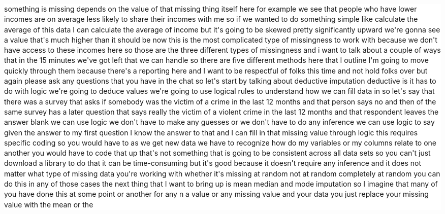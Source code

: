 something is missing depends on the
value of that missing thing itself here
for example we see that people who have
lower incomes are on average less likely
to share their incomes with me so if we
wanted to do something simple like
calculate the average of this data I can
calculate the average of income but it's
going to be skewed pretty significantly
upward we're gonna see a value that's
much higher than it should be now this
is the most complicated type of
missingness to work with because we
don't have access to these incomes here
so those are the three different types
of missingness and i want to talk about
a couple of ways that in the 15 minutes
we've got left that we can handle so
there are five different methods here
that I outline I'm going to move quickly
through them because there's a reporting
here and I want to be respectful of
folks this time and not hold folks over
but again please ask any questions that
you have in the chat
so let's start by talking about
deductive imputation deductive is it has
to do with logic we're going to deduce
values we're going to use logical rules
to understand how we can fill data in so
let's say that there was a survey that
asks if somebody was the victim of a
crime in the last 12 months and that
person says no and then of the same
survey has a later question that says
really the victim of a violent crime in
the last 12 months and that respondent
leaves the answer blank we can use logic
we don't have to make any guesses or we
don't have to do any inference we can
use logic to say given the answer to my
first question I know the answer to that
and I can fill in that missing value
through logic this requires specific
coding so you would have to as we get
new data we have to recognize how do my
variables or my columns relate to one
another you would have to code that up
that's not something that is going to be
consistent across all data sets so you
can't just download a library to do that
it can be time-consuming but it's good
because it doesn't require any inference
and it does not matter what type of
missing data you're working with whether
it's missing at random not at random
completely at random you can do this in
any of those cases the next thing that I
want to bring up is mean median and mode
imputation so I imagine that many of you
have done this at some point or another
for any n a value or any missing value
and your data you just replace your
missing value with the mean or the